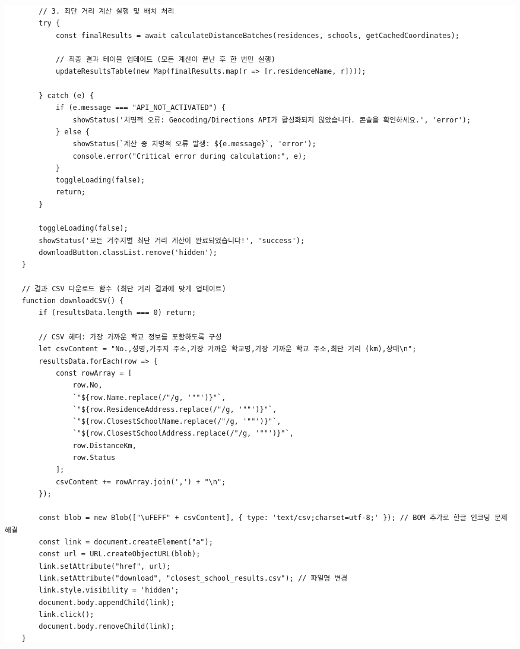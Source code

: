             // 3. 최단 거리 계산 실행 및 배치 처리
            try {
                const finalResults = await calculateDistanceBatches(residences, schools, getCachedCoordinates);
                
                // 최종 결과 테이블 업데이트 (모든 계산이 끝난 후 한 번만 실행)
                updateResultsTable(new Map(finalResults.map(r => [r.residenceName, r])));

            } catch (e) {
                if (e.message === "API_NOT_ACTIVATED") {
                    showStatus('치명적 오류: Geocoding/Directions API가 활성화되지 않았습니다. 콘솔을 확인하세요.', 'error');
                } else {
                    showStatus(`계산 중 치명적 오류 발생: ${e.message}`, 'error');
                    console.error("Critical error during calculation:", e);
                }
                toggleLoading(false);
                return;
            }
            
            toggleLoading(false);
            showStatus('모든 거주지별 최단 거리 계산이 완료되었습니다!', 'success');
            downloadButton.classList.remove('hidden');
        }

        // 결과 CSV 다운로드 함수 (최단 거리 결과에 맞게 업데이트)
        function downloadCSV() {
            if (resultsData.length === 0) return;

            // CSV 헤더: 가장 가까운 학교 정보를 포함하도록 구성
            let csvContent = "No.,성명,거주지 주소,가장 가까운 학교명,가장 가까운 학교 주소,최단 거리 (km),상태\n";
            resultsData.forEach(row => {
                const rowArray = [
                    row.No, 
                    `"${row.Name.replace(/"/g, '""')}"`,
                    `"${row.ResidenceAddress.replace(/"/g, '""')}"`, 
                    `"${row.ClosestSchoolName.replace(/"/g, '""')}"`, 
                    `"${row.ClosestSchoolAddress.replace(/"/g, '""')}"`,
                    row.DistanceKm, 
                    row.Status
                ];
                csvContent += rowArray.join(',') + "\n";
            });

            const blob = new Blob(["\uFEFF" + csvContent], { type: 'text/csv;charset=utf-8;' }); // BOM 추가로 한글 인코딩 문제 해결
            const link = document.createElement("a");
            const url = URL.createObjectURL(blob);
            link.setAttribute("href", url);
            link.setAttribute("download", "closest_school_results.csv"); // 파일명 변경
            link.style.visibility = 'hidden';
            document.body.appendChild(link);
            link.click();
            document.body.removeChild(link);
        }
